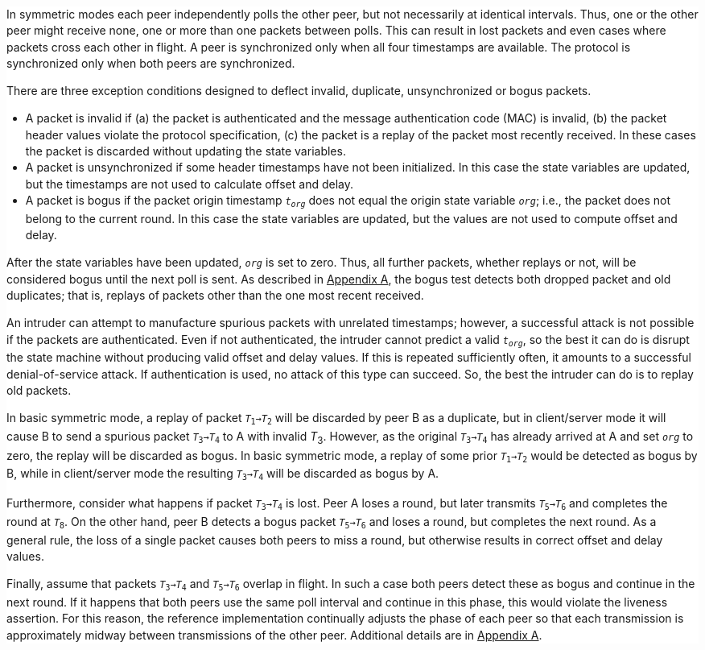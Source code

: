 In symmetric modes each peer independently polls the other peer, but not necessarily at identical intervals. Thus, one or the other peer might receive none, one or more than one packets between polls. This can result in lost packets and even cases where packets cross each other in flight. A peer is synchronized only when all four timestamps are available. The protocol is synchronized only when both peers are synchronized.

There are three exception conditions designed to deflect invalid, duplicate, unsynchronized or bogus packets.

*   A packet is invalid if (a) the packet is authenticated and the message authentication code (MAC) is invalid, (b) the packet header values violate the protocol specification, (c) the packet is a replay of the packet most recently received. In these cases the packet is discarded without updating the state variables.
*   A packet is unsynchronized if some header timestamps have not been initialized. In this case the state variables are updated, but the timestamps are not used to calculate offset and delay.
*   A packet is bogus if the packet origin timestamp <code>_t<sub>org</sub>_</code> does not equal the origin state variable <code>_org_</code>; i.e., the packet does not belong to the current round. In this case the state variables are updated, but the values are not used to compute offset and delay.

After the state variables have been updated, <code>_org_</code> is set to zero. Thus, all further packets, whether replays or not, will be considered bogus until the next poll is sent. As described in [Appendix A](/reflib/onwire/#appendix-a-ntp-protocol-state-machines), the bogus test detects both dropped packet and old duplicates; that is, replays of packets other than the one most recent received.

An intruder can attempt to manufacture spurious packets with unrelated timestamps; however, a successful attack is not possible if the packets are authenticated. Even if not authenticated, the intruder cannot predict a valid <code>_t<sub>org</sub>_</code>, so the best it can do is disrupt the state machine without producing valid offset and delay values. If this is repeated sufficiently often, it amounts to a successful denial-of-service attack. If authentication is used, no attack of this type can succeed. So, the best the intruder can do is to replay old packets.

In basic symmetric mode, a replay of packet <code>_T_<sub>1</sub>→*T*<sub>2</sub></code> will be discarded by peer B as a duplicate, but in client/server mode it will cause B to send a spurious packet <code>_T_<sub>3</sub>→*T*<sub>4</sub></code> to A with invalid _T_<sub>3</sub></code>. However, as the original <code>_T_<sub>3</sub>→*T*<sub>4</sub></code> has already arrived at A and set <code>_org_</code> to zero, the replay will be discarded as bogus. In basic symmetric mode, a replay of some prior <code>_T_<sub>1</sub>→*T*<sub>2</sub></code> would be detected as bogus by B, while in client/server mode the resulting <code>_T_<sub>3</sub>→*T*<sub>4</sub></code> will be discarded as bogus by A.

Furthermore, consider what happens if packet <code>_T_<sub>3</sub>→*T*<sub>4</sub></code> is lost. Peer A loses a round, but later transmits <code>_T_<sub>5</sub>→*T*<sub>6</sub></code> and completes the round at <code>_T_<sub>8</sub></code>. On the other hand, peer B detects a bogus packet <code>_T_<sub>5</sub>→*T*<sub>6</sub></code> and loses a round, but completes the next round. As a general rule, the loss of a single packet causes both peers to miss a round, but otherwise results in correct offset and delay values.

Finally, assume that packets <code>_T_<sub>3</sub>→*T*<sub>4</sub></code> and <code>_T_<sub>5</sub>→*T*<sub>6</sub></code> overlap in flight. In such a case both peers detect these as bogus and continue in the next round. If it happens that both peers use the same poll interval and continue in this phase, this would violate the liveness assertion. For this reason, the reference implementation continually adjusts the phase of each peer so that each transmission is approximately midway between transmissions of the other peer. Additional details are in [Appendix A](/reflib/onwire/#appendix-a-ntp-protocol-state-machines).
